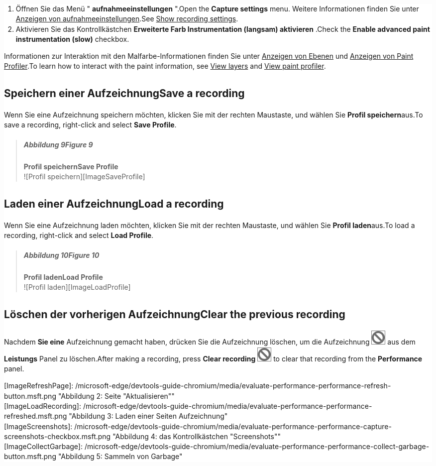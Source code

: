 1.  <span data-ttu-id="c765b-177">Öffnen Sie das Menü " **aufnahmeeinstellungen** ".</span><span class="sxs-lookup"><span data-stu-id="c765b-177">Open the **Capture settings** menu.</span></span>  <span data-ttu-id="c765b-178">Weitere Informationen finden Sie unter [Anzeigen von aufnahmeeinstellungen](#show-recording-settings).</span><span class="sxs-lookup"><span data-stu-id="c765b-178">See [Show recording settings](#show-recording-settings).</span></span>  
1.  <span data-ttu-id="c765b-179">Aktivieren Sie das Kontrollkästchen **Erweiterte Farb Instrumentation (langsam) aktivieren** .</span><span class="sxs-lookup"><span data-stu-id="c765b-179">Check the **Enable advanced paint instrumentation (slow)** checkbox.</span></span>  

<span data-ttu-id="c765b-180">Informationen zur Interaktion mit den Malfarbe-Informationen finden Sie unter [Anzeigen von Ebenen](#view-layers-information) und [Anzeigen von Paint Profiler](#view-paint-profiler).</span><span class="sxs-lookup"><span data-stu-id="c765b-180">To learn how to interact with the paint information, see [View layers](#view-layers-information) and [View paint profiler](#view-paint-profiler).</span></span>  

## <span data-ttu-id="c765b-181">Speichern einer Aufzeichnung</span><span class="sxs-lookup"><span data-stu-id="c765b-181">Save a recording</span></span>   

<span data-ttu-id="c765b-182">Wenn Sie eine Aufzeichnung speichern möchten, klicken Sie mit der rechten Maustaste, und wählen Sie **Profil speichern**aus.</span><span class="sxs-lookup"><span data-stu-id="c765b-182">To save a recording, right-click and select **Save Profile**.</span></span>  

> ##### <span data-ttu-id="c765b-183">Abbildung 9</span><span class="sxs-lookup"><span data-stu-id="c765b-183">Figure 9</span></span>  
> **<span data-ttu-id="c765b-184">Profil speichern</span><span class="sxs-lookup"><span data-stu-id="c765b-184">Save Profile</span></span>**  
> ![Profil speichern][ImageSaveProfile]  

## <span data-ttu-id="c765b-186">Laden einer Aufzeichnung</span><span class="sxs-lookup"><span data-stu-id="c765b-186">Load a recording</span></span>   

<span data-ttu-id="c765b-187">Wenn Sie eine Aufzeichnung laden möchten, klicken Sie mit der rechten Maustaste, und wählen Sie **Profil laden**aus.</span><span class="sxs-lookup"><span data-stu-id="c765b-187">To load a recording, right-click and select **Load Profile**.</span></span>  

> ##### <span data-ttu-id="c765b-188">Abbildung 10</span><span class="sxs-lookup"><span data-stu-id="c765b-188">Figure 10</span></span>  
> **<span data-ttu-id="c765b-189">Profil laden</span><span class="sxs-lookup"><span data-stu-id="c765b-189">Load Profile</span></span>**  
> ![Profil laden][ImageLoadProfile]  

## <span data-ttu-id="c765b-191">Löschen der vorherigen Aufzeichnung</span><span class="sxs-lookup"><span data-stu-id="c765b-191">Clear the previous recording</span></span>   

<span data-ttu-id="c765b-192">Nachdem **Sie eine** Aufzeichnung gemacht haben, drücken Sie die Aufzeichnung löschen, um die Aufzeichnung ![ ][ImageClearRecordingIcon] aus dem **Leistungs** Panel zu löschen.</span><span class="sxs-lookup"><span data-stu-id="c765b-192">After making a recording, press **Clear recording** ![Clear recording][ImageClearRecordingIcon] to clear that recording from the **Performance** panel.</span></span>  


[ImageCaptureSettingsIcon]: /microsoft-edge/devtools-guide-chromium/media/capture-settings-icon.msft.png  
[ImageClearRecordingIcon]: /microsoft-edge/devtools-guide-chromium/media/clear-recording-icon.msft.png  
[ImageCollectGarbageIcon]: /microsoft-edge/devtools-guide-chromium/media/collect-garbage-icon.msft.png  
[ImageNextIcon]: /microsoft-edge/devtools-guide-chromium/media/next-icon.msft.png  
[ImagePanModeIcon]: /microsoft-edge/devtools-guide-chromium/media/pan-mode-icon.msft.png  
[ImagePreviousIcon]: /microsoft-edge/devtools-guide-chromium/media/previous-icon.msft.png  
[ImageRecordIcon]: /microsoft-edge/devtools-guide-chromium/media/record-icon.msft.png
[ImageRefreshPageIcon]: /microsoft-edge/devtools-guide-chromium/media/refresh-page-icon.msft.png  
[ImageResetTransformIcon]: /microsoft-edge/devtools-guide-chromium/media/reset-transform-icon.msft.png  
[ImageRotateModeIcon]: /microsoft-edge/devtools-guide-chromium/media/rotate-mode-icon.msft.png  
[ImageSearchCaseIcon]: /microsoft-edge/devtools-guide-chromium/media/search-case-icon.msft.png  
[ImageSearchRegexIcon]: /microsoft-edge/devtools-guide-chromium/media/search-regex-icon.msft.png  
[ImageShowHeaviestStackIcon]: /microsoft-edge/devtools-guide-chromium/media/show-heaviest-stack-icon.msft.png  
[ImageRecord]: /microsoft-edge/devtools-guide-chromium/media/evaluate-performance-performance-record-highlight.msft.png "Abbildung 1: aufzeichnen"  
[ImageRefreshPage]: /microsoft-edge/devtools-guide-chromium/media/evaluate-performance-performance-refresh-button.msft.png "Abbildung 2: Seite "Aktualisieren""  
[ImageLoadRecording]: /microsoft-edge/devtools-guide-chromium/media/evaluate-performance-performance-refreshed.msft.png "Abbildung 3: Laden einer Seiten Aufzeichnung"  
[ImageScreenshots]: /microsoft-edge/devtools-guide-chromium/media/evaluate-performance-performance-capture-screenshots-checkbox.msft.png "Abbildung 4: das Kontrollkästchen "Screenshots""  
[ImageCollectGarbage]: /microsoft-edge/devtools-guide-chromium/media/evaluate-performance-performance-collect-garbage-button.msft.png "Abbildung 5: Sammeln von Garbage"  